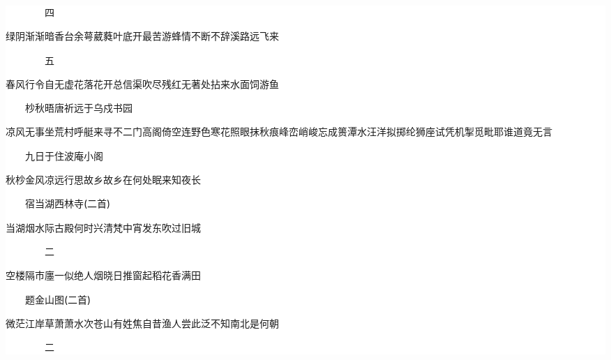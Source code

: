 　　　　四

绿阴渐渐暗香台余萼葳蕤叶底开最苦游蜂情不断不辞溪路远飞来

　　　　五

春风行令自无虚花落花开总信渠吹尽残红无著处拈来水面饲游鱼

　　杪秋晤唐祈远于乌戍书园

凉风无事坐荒村呼艇来寻不二门高阁倚空连野色寒花照眼抹秋痕峰峦峭峻忘成篑潭水汪洋拟掷纶狮座试凭机掣觅毗耶谁道竟无言

　　九日于住波庵小阁

秋杪金风凉远行思故乡故乡在何处眠来知夜长

　　宿当湖西林寺(二首)

当湖烟水际古殿何时兴清梵中宵发东吹过旧城

　　　　二

空楼隔市廛一似绝人烟晓日推窗起稻花香满田

　　题金山图(二首)

微茫江岸草萧萧水次苍山有姓焦自昔渔人尝此泛不知南北是何朝

　　　　二

